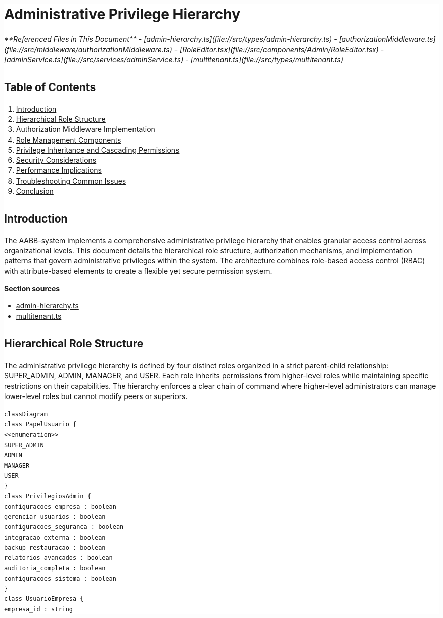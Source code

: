 # Administrative Privilege Hierarchy

<cite>
**Referenced Files in This Document**   
- [admin-hierarchy.ts](file://src/types/admin-hierarchy.ts)
- [authorizationMiddleware.ts](file://src/middleware/authorizationMiddleware.ts)
- [RoleEditor.tsx](file://src/components/Admin/RoleEditor.tsx)
- [adminService.ts](file://src/services/adminService.ts)
- [multitenant.ts](file://src/types/multitenant.ts)
</cite>

## Table of Contents
1. [Introduction](#introduction)
2. [Hierarchical Role Structure](#hierarchical-role-structure)
3. [Authorization Middleware Implementation](#authorization-middleware-implementation)
4. [Role Management Components](#role-management-components)
5. [Privilege Inheritance and Cascading Permissions](#privilege-inheritance-and-cascading-permissions)
6. [Security Considerations](#security-considerations)
7. [Performance Implications](#performance-implications)
8. [Troubleshooting Common Issues](#troubleshooting-common-issues)
9. [Conclusion](#conclusion)

## Introduction
The AABB-system implements a comprehensive administrative privilege hierarchy that enables granular access control across organizational levels. This document details the hierarchical role structure, authorization mechanisms, and implementation patterns that govern administrative privileges within the system. The architecture combines role-based access control (RBAC) with attribute-based elements to create a flexible yet secure permission system.

**Section sources**
- [admin-hierarchy.ts](file://src/types/admin-hierarchy.ts#L1-L217)
- [multitenant.ts](file://src/types/multitenant.ts#L3-L81)

## Hierarchical Role Structure
The administrative privilege hierarchy is defined by four distinct roles organized in a strict parent-child relationship: SUPER_ADMIN, ADMIN, MANAGER, and USER. Each role inherits permissions from higher-level roles while maintaining specific restrictions on their capabilities. The hierarchy enforces a clear chain of command where higher-level administrators can manage lower-level roles but cannot modify peers or superiors.

```mermaid
classDiagram
class PapelUsuario {
<<enumeration>>
SUPER_ADMIN
ADMIN
MANAGER
USER
}
class PrivilegiosAdmin {
configuracoes_empresa : boolean
gerenciar_usuarios : boolean
configuracoes_seguranca : boolean
integracao_externa : boolean
backup_restauracao : boolean
relatorios_avancados : boolean
auditoria_completa : boolean
configuracoes_sistema : boolean
}
class UsuarioEmpresa {
empresa_id : string
```